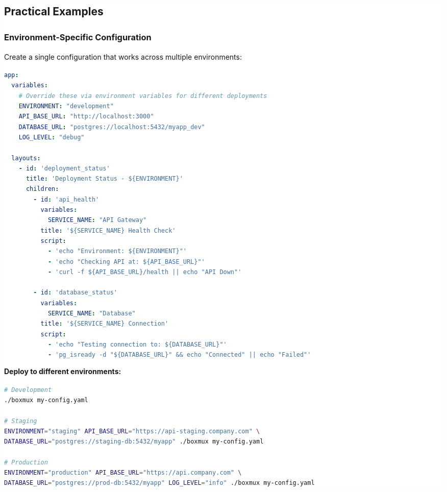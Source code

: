 
## Practical Examples

### Environment-Specific Configuration

Create a single configuration that works across multiple environments:

```yaml
app:
  variables:
    # Override these via environment variables for different deployments
    ENVIRONMENT: "development"
    API_BASE_URL: "http://localhost:3000"
    DATABASE_URL: "postgres://localhost:5432/myapp_dev"
    LOG_LEVEL: "debug"
    
  layouts:
    - id: 'deployment_status'
      title: 'Deployment Status - ${ENVIRONMENT}'
      children:
        - id: 'api_health'
          variables:
            SERVICE_NAME: "API Gateway"
          title: '${SERVICE_NAME} Health Check'
          script:
            - 'echo "Environment: ${ENVIRONMENT}"'
            - 'echo "Checking API at: ${API_BASE_URL}"'
            - 'curl -f ${API_BASE_URL}/health || echo "API Down"'
            
        - id: 'database_status'
          variables:
            SERVICE_NAME: "Database"
          title: '${SERVICE_NAME} Connection'
          script:
            - 'echo "Testing connection to: ${DATABASE_URL}"'
            - 'pg_isready -d "${DATABASE_URL}" && echo "Connected" || echo "Failed"'
```

**Deploy to different environments:**

```bash
# Development
./boxmux my-config.yaml

# Staging
ENVIRONMENT="staging" API_BASE_URL="https://api-staging.company.com" \
DATABASE_URL="postgres://staging-db:5432/myapp" ./boxmux my-config.yaml

# Production
ENVIRONMENT="production" API_BASE_URL="https://api.company.com" \
DATABASE_URL="postgres://prod-db:5432/myapp" LOG_LEVEL="info" ./boxmux my-config.yaml
```
